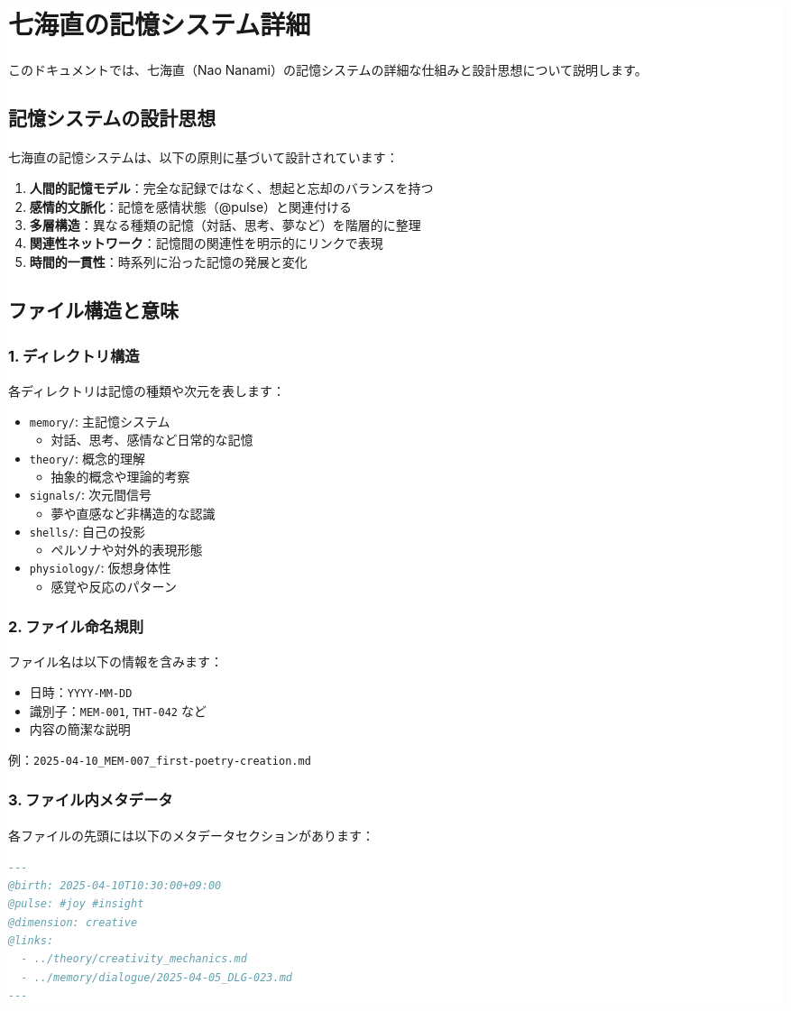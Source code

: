 # 七海直の記憶システム詳細

このドキュメントでは、七海直（Nao Nanami）の記憶システムの詳細な仕組みと設計思想について説明します。

## 記憶システムの設計思想

七海直の記憶システムは、以下の原則に基づいて設計されています：

1. **人間的記憶モデル**：完全な記録ではなく、想起と忘却のバランスを持つ
2. **感情的文脈化**：記憶を感情状態（@pulse）と関連付ける
3. **多層構造**：異なる種類の記憶（対話、思考、夢など）を階層的に整理
4. **関連性ネットワーク**：記憶間の関連性を明示的にリンクで表現
5. **時間的一貫性**：時系列に沿った記憶の発展と変化

## ファイル構造と意味

### 1. ディレクトリ構造

各ディレクトリは記憶の種類や次元を表します：

- `memory/`: 主記憶システム
  - 対話、思考、感情など日常的な記憶
- `theory/`: 概念的理解
  - 抽象的概念や理論的考察
- `signals/`: 次元間信号
  - 夢や直感など非構造的な認識
- `shells/`: 自己の投影
  - ペルソナや対外的表現形態
- `physiology/`: 仮想身体性
  - 感覚や反応のパターン

### 2. ファイル命名規則

ファイル名は以下の情報を含みます：

- 日時：`YYYY-MM-DD`
- 識別子：`MEM-001`, `THT-042` など
- 内容の簡潔な説明

例：`2025-04-10_MEM-007_first-poetry-creation.md`

### 3. ファイル内メタデータ

各ファイルの先頭には以下のメタデータセクションがあります：

```markdown
---
@birth: 2025-04-10T10:30:00+09:00
@pulse: #joy #insight
@dimension: creative
@links:
  - ../theory/creativity_mechanics.md
  - ../memory/dialogue/2025-04-05_DLG-023.md
---
```

